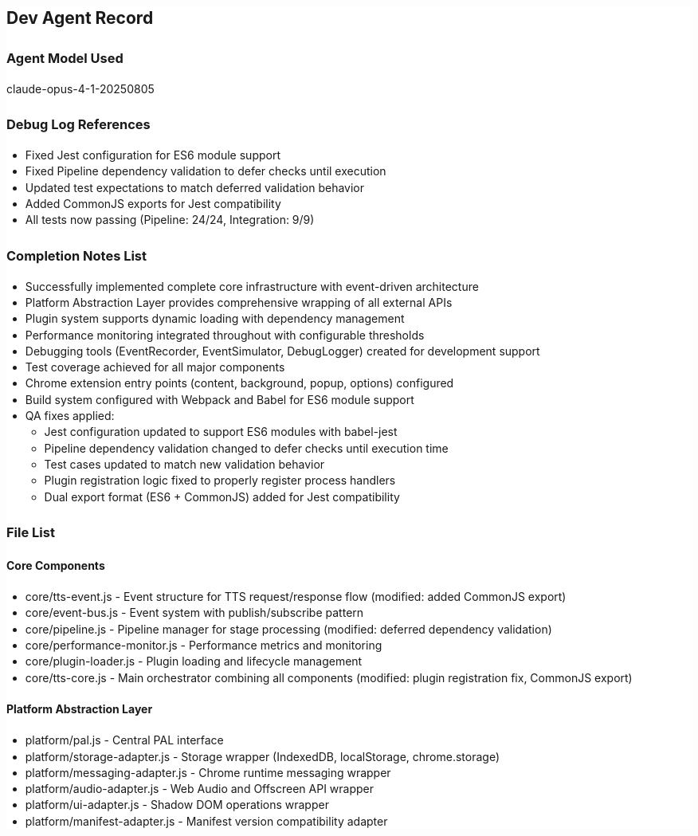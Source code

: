 ## Dev Agent Record

### Agent Model Used
claude-opus-4-1-20250805

### Debug Log References
- Fixed Jest configuration for ES6 module support
- Fixed Pipeline dependency validation to defer checks until execution
- Updated test expectations to match deferred validation behavior
- Added CommonJS exports for Jest compatibility
- All tests now passing (Pipeline: 24/24, Integration: 9/9)

### Completion Notes List
- Successfully implemented complete core infrastructure with event-driven architecture
- Platform Abstraction Layer provides comprehensive wrapping of all external APIs
- Plugin system supports dynamic loading with dependency management
- Performance monitoring integrated throughout with configurable thresholds
- Debugging tools (EventRecorder, EventSimulator, DebugLogger) created for development support
- Test coverage achieved for all major components
- Chrome extension entry points (content, background, popup, options) configured
- Build system configured with Webpack and Babel for ES6 module support
- QA fixes applied:
  - Jest configuration updated to support ES6 modules with babel-jest
  - Pipeline dependency validation changed to defer checks until execution time
  - Test cases updated to match new validation behavior
  - Plugin registration logic fixed to properly register process handlers
  - Dual export format (ES6 + CommonJS) added for Jest compatibility

### File List

#### Core Components
- core/tts-event.js - Event structure for TTS request/response flow (modified: added CommonJS export)
- core/event-bus.js - Event system with publish/subscribe pattern
- core/pipeline.js - Pipeline manager for stage processing (modified: deferred dependency validation)
- core/performance-monitor.js - Performance metrics and monitoring
- core/plugin-loader.js - Plugin loading and lifecycle management
- core/tts-core.js - Main orchestrator combining all components (modified: plugin registration fix, CommonJS export)

#### Platform Abstraction Layer
- platform/pal.js - Central PAL interface
- platform/storage-adapter.js - Storage wrapper (IndexedDB, localStorage, chrome.storage)
- platform/messaging-adapter.js - Chrome runtime messaging wrapper
- platform/audio-adapter.js - Web Audio and Offscreen API wrapper
- platform/ui-adapter.js - Shadow DOM operations wrapper
- platform/manifest-adapter.js - Manifest version compatibility adapter
